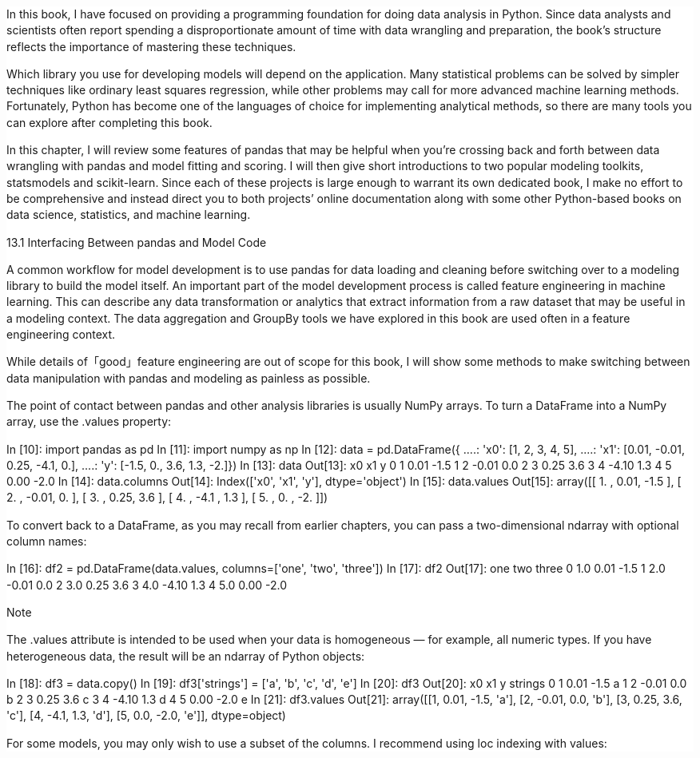 In this book, I have focused on providing a programming foundation for doing data analysis in Python. Since data analysts and scientists often report spending a disproportionate amount of time with data wrangling and preparation, the book’s structure reflects the importance of mastering these techniques.

Which library you use for developing models will depend on the application. Many statistical problems can be solved by simpler techniques like ordinary least squares regression, while other problems may call for more advanced machine learning methods. Fortunately, Python has become one of the languages of choice for implementing analytical methods, so there are many tools you can explore after completing this book.

In this chapter, I will review some features of pandas that may be helpful when you’re crossing back and forth between data wrangling with pandas and model fitting and scoring. I will then give short introductions to two popular modeling toolkits, statsmodels and scikit-learn. Since each of these projects is large enough to warrant its own dedicated book, I make no effort to be comprehensive and instead direct you to both projects’ online documentation along with some other Python-based books on data science, statistics, and machine learning.

13.1 Interfacing Between pandas and Model Code

A common workflow for model development is to use pandas for data loading and cleaning before switching over to a modeling library to build the model itself. An important part of the model development process is called feature engineering in machine learning. This can describe any data transformation or analytics that extract information from a raw dataset that may be useful in a modeling context. The data aggregation and GroupBy tools we have explored in this book are used often in a feature engineering context.

While details of「good」feature engineering are out of scope for this book, I will show some methods to make switching between data manipulation with pandas and modeling as painless as possible.

The point of contact between pandas and other analysis libraries is usually NumPy arrays. To turn a DataFrame into a NumPy array, use the .values property:

In [10]: import pandas as pd In [11]: import numpy as np In [12]: data = pd.DataFrame({ ....: 'x0': [1, 2, 3, 4, 5], ....: 'x1': [0.01, -0.01, 0.25, -4.1, 0.], ....: 'y': [-1.5, 0., 3.6, 1.3, -2.]}) In [13]: data Out[13]: x0 x1 y 0 1 0.01 -1.5 1 2 -0.01 0.0 2 3 0.25 3.6 3 4 -4.10 1.3 4 5 0.00 -2.0 In [14]: data.columns Out[14]: Index(['x0', 'x1', 'y'], dtype='object') In [15]: data.values Out[15]: array([[ 1. , 0.01, -1.5 ], [ 2. , -0.01, 0. ], [ 3. , 0.25, 3.6 ], [ 4. , -4.1 , 1.3 ], [ 5. , 0. , -2. ]])

To convert back to a DataFrame, as you may recall from earlier chapters, you can pass a two-dimensional ndarray with optional column names:

In [16]: df2 = pd.DataFrame(data.values, columns=['one', 'two', 'three']) In [17]: df2 Out[17]: one two three 0 1.0 0.01 -1.5 1 2.0 -0.01 0.0 2 3.0 0.25 3.6 3 4.0 -4.10 1.3 4 5.0 0.00 -2.0

Note

The .values attribute is intended to be used when your data is homogeneous — for example, all numeric types. If you have heterogeneous data, the result will be an ndarray of Python objects:

In [18]: df3 = data.copy() In [19]: df3['strings'] = ['a', 'b', 'c', 'd', 'e'] In [20]: df3 Out[20]: x0 x1 y strings 0 1 0.01 -1.5 a 1 2 -0.01 0.0 b 2 3 0.25 3.6 c 3 4 -4.10 1.3 d 4 5 0.00 -2.0 e In [21]: df3.values Out[21]: array([[1, 0.01, -1.5, 'a'], [2, -0.01, 0.0, 'b'], [3, 0.25, 3.6, 'c'], [4, -4.1, 1.3, 'd'], [5, 0.0, -2.0, 'e']], dtype=object)

For some models, you may only wish to use a subset of the columns. I recommend using loc indexing with values:
